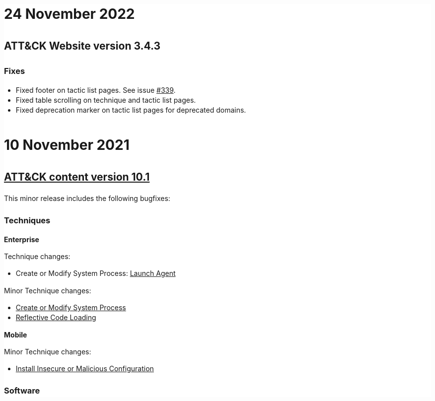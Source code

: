 


























# 24 November 2022
## ATT&CK Website version 3.4.3
### Fixes
- Fixed footer on tactic list pages. See issue [#339](https://github.com/mitre-attack/attack-website/issues/339).
- Fixed table scrolling on technique and tactic list pages.
- Fixed deprecation marker on tactic list pages for deprecated domains.

# 10 November 2021
## [ATT&CK content version 10.1](https://github.com/mitre/cti/releases/tag/ATT%26CK-v10.1)
This minor release includes the following bugfixes:

### Techniques

**Enterprise**

Technique changes:

* Create or Modify System Process: [Launch Agent](/techniques/T1543/001)


Minor Technique changes:

* [Create or Modify System Process](/techniques/T1543)
* [Reflective Code Loading](/techniques/T1620)


**Mobile**

Minor Technique changes:

* [Install Insecure or Malicious Configuration](/techniques/T1478)


### Software

